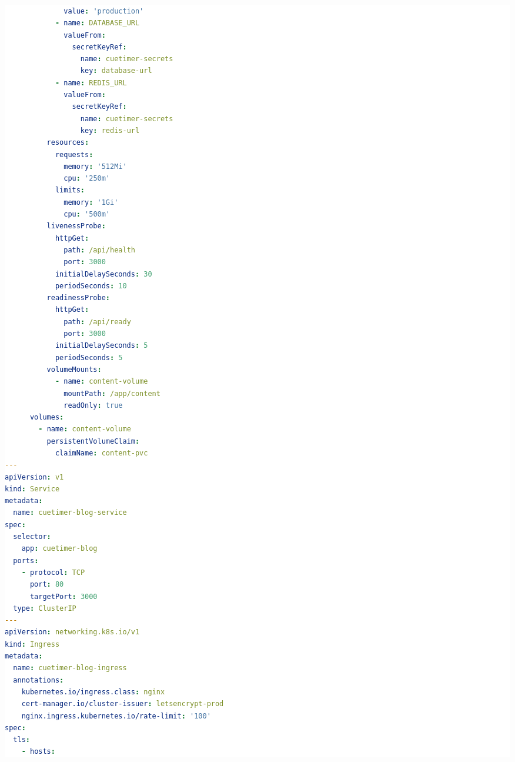 ```yaml
              value: 'production'
            - name: DATABASE_URL
              valueFrom:
                secretKeyRef:
                  name: cuetimer-secrets
                  key: database-url
            - name: REDIS_URL
              valueFrom:
                secretKeyRef:
                  name: cuetimer-secrets
                  key: redis-url
          resources:
            requests:
              memory: '512Mi'
              cpu: '250m'
            limits:
              memory: '1Gi'
              cpu: '500m'
          livenessProbe:
            httpGet:
              path: /api/health
              port: 3000
            initialDelaySeconds: 30
            periodSeconds: 10
          readinessProbe:
            httpGet:
              path: /api/ready
              port: 3000
            initialDelaySeconds: 5
            periodSeconds: 5
          volumeMounts:
            - name: content-volume
              mountPath: /app/content
              readOnly: true
      volumes:
        - name: content-volume
          persistentVolumeClaim:
            claimName: content-pvc
---
apiVersion: v1
kind: Service
metadata:
  name: cuetimer-blog-service
spec:
  selector:
    app: cuetimer-blog
  ports:
    - protocol: TCP
      port: 80
      targetPort: 3000
  type: ClusterIP
---
apiVersion: networking.k8s.io/v1
kind: Ingress
metadata:
  name: cuetimer-blog-ingress
  annotations:
    kubernetes.io/ingress.class: nginx
    cert-manager.io/cluster-issuer: letsencrypt-prod
    nginx.ingress.kubernetes.io/rate-limit: '100'
spec:
  tls:
    - hosts:
```